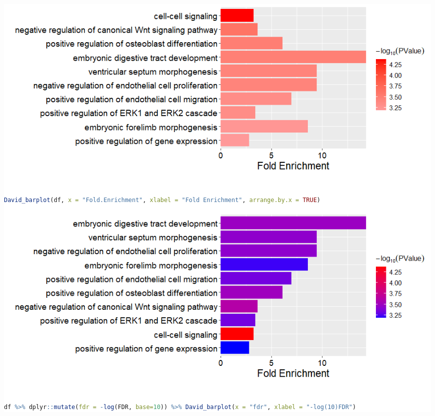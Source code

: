 <img src="man/figures/README-unnamed-chunk-16-1.png" width="100%" />

``` r

David_barplot(df, x = "Fold.Enrichment", xlabel = "Fold Enrichment", arrange.by.x = TRUE)
```

<img src="man/figures/README-unnamed-chunk-16-2.png" width="100%" />

``` r

df %>% dplyr::mutate(fdr = -log(FDR, base=10)) %>% David_barplot(x = "fdr", xlabel = "-log(10)FDR")
```
